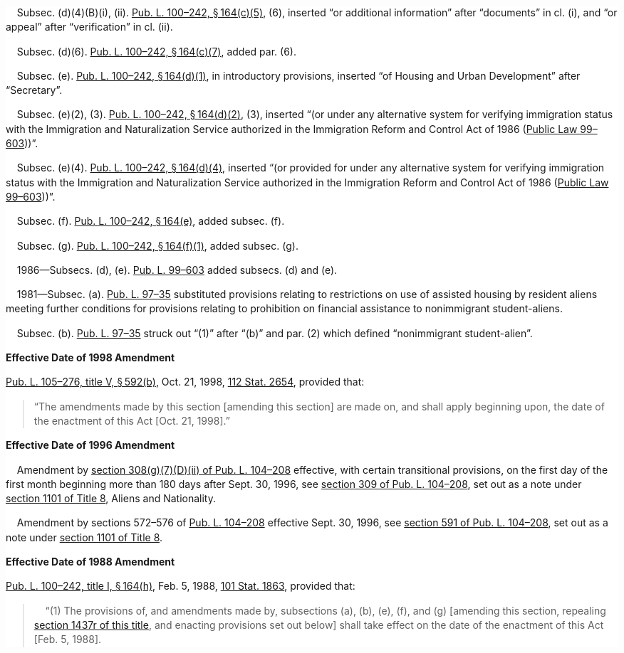    Subsec. (d)(4)(B)(i), (ii). [Pub. L. 100–242, § 164(c)(5)][/us/pl/100/242/s164/c/5], (6), inserted “or additional information” after “documents” in cl. (i), and “or appeal” after “verification” in cl. (ii).

    Subsec. (d)(6). [Pub. L. 100–242, § 164(c)(7)][/us/pl/100/242/s164/c/7], added par. (6).

    Subsec. (e). [Pub. L. 100–242, § 164(d)(1)][/us/pl/100/242/s164/d/1], in introductory provisions, inserted “of Housing and Urban Development” after “Secretary”.

    Subsec. (e)(2), (3). [Pub. L. 100–242, § 164(d)(2)][/us/pl/100/242/s164/d/2], (3), inserted “(or under any alternative system for verifying immigration status with the Immigration and Naturalization Service authorized in the Immigration Reform and Control Act of 1986 ([Public Law 99–603][/us/pl/99/603]))”.

    Subsec. (e)(4). [Pub. L. 100–242, § 164(d)(4)][/us/pl/100/242/s164/d/4], inserted “(or provided for under any alternative system for verifying immigration status with the Immigration and Naturalization Service authorized in the Immigration Reform and Control Act of 1986 ([Public Law 99–603][/us/pl/99/603]))”.

    Subsec. (f). [Pub. L. 100–242, § 164(e)][/us/pl/100/242/s164/e], added subsec. (f).

    Subsec. (g). [Pub. L. 100–242, § 164(f)(1)][/us/pl/100/242/s164/f/1], added subsec. (g).

    1986—Subsecs. (d), (e). [Pub. L. 99–603][/us/pl/99/603] added subsecs. (d) and (e).

    1981—Subsec. (a). [Pub. L. 97–35][/us/pl/97/35] substituted provisions relating to restrictions on use of assisted housing by resident aliens meeting further conditions for provisions relating to prohibition on financial assistance to nonimmigrant student-aliens.

    Subsec. (b). [Pub. L. 97–35][/us/pl/97/35] struck out “(1)” after “(b)” and par. (2) which defined “nonimmigrant student-alien”.

 __Effective Date of 1998 Amendment__ 

[Pub. L. 105–276, title V, § 592(b)][/us/pl/105/276/s592/b], Oct. 21, 1998, [112 Stat. 2654][/us/stat/112/2654], provided that: 

> “The amendments made by this section \[amending this section\] are made on, and shall apply beginning upon, the date of the enactment of this Act \[Oct. 21, 1998\].”

 __Effective Date of 1996 Amendment__ 

    Amendment by [section 308(g)(7)(D)(ii) of Pub. L. 104–208][/us/pl/104/208/s308/g/7/D/ii] effective, with certain transitional provisions, on the first day of the first month beginning more than 180 days after Sept. 30, 1996, see [section 309 of Pub. L. 104–208][/us/pl/104/208/s309], set out as a note under [section 1101 of Title 8][/us/usc/t8/s1101], Aliens and Nationality.

    Amendment by sections 572–576 of [Pub. L. 104–208][/us/pl/104/208] effective Sept. 30, 1996, see [section 591 of Pub. L. 104–208][/us/pl/104/208/s591], set out as a note under [section 1101 of Title 8][/us/usc/t8/s1101].

 __Effective Date of 1988 Amendment__ 

[Pub. L. 100–242, title I, § 164(h)][/us/pl/100/242/s164/h], Feb. 5, 1988, [101 Stat. 1863][/us/stat/101/1863], provided that:

>     “(1) The provisions of, and amendments made by, subsections (a), (b), (e), (f), and (g) \[amending this section, repealing [section 1437r of this title][/us/usc/t42/s1437r], and enacting provisions set out below\] shall take effect on the date of the enactment of this Act \[Feb. 5, 1988\].


[/us/usc/t8/s1259]: https://publicdocs.github.io/go/links?ns=uslm&ref=%2Fus%2Fusc%2Ft8%2Fs1259
[/us/usc/t8/s1157]: https://publicdocs.github.io/go/links?ns=uslm&ref=%2Fus%2Fusc%2Ft8%2Fs1157
[/us/usc/t8/s1158]: https://publicdocs.github.io/go/links?ns=uslm&ref=%2Fus%2Fusc%2Ft8%2Fs1158
[/us/usc/t8/s1182/d/5]: https://publicdocs.github.io/go/links?ns=uslm&ref=%2Fus%2Fusc%2Ft8%2Fs1182%2Fd%2F5
[/us/usc/t8/s1231/b/3]: https://publicdocs.github.io/go/links?ns=uslm&ref=%2Fus%2Fusc%2Ft8%2Fs1231%2Fb%2F3
[/us/usc/t8/s1255a]: https://publicdocs.github.io/go/links?ns=uslm&ref=%2Fus%2Fusc%2Ft8%2Fs1255a
[/us/usc/t48/s1901]: https://publicdocs.github.io/go/links?ns=uslm&ref=%2Fus%2Fusc%2Ft48%2Fs1901
[/us/usc/t48/s1931]: https://publicdocs.github.io/go/links?ns=uslm&ref=%2Fus%2Fusc%2Ft48%2Fs1931
[/us/usc/t42/s1437]: https://publicdocs.github.io/go/links?ns=uslm&ref=%2Fus%2Fusc%2Ft42%2Fs1437
[/us/usc/t42/s1472]: https://publicdocs.github.io/go/links?ns=uslm&ref=%2Fus%2Fusc%2Ft42%2Fs1472
[/us/usc/t42/s12851]: https://publicdocs.github.io/go/links?ns=uslm&ref=%2Fus%2Fusc%2Ft42%2Fs12851
[/us/usc/t12/s1701s]: https://publicdocs.github.io/go/links?ns=uslm&ref=%2Fus%2Fusc%2Ft12%2Fs1701s
[/us/usc/t42/s1437f]: https://publicdocs.github.io/go/links?ns=uslm&ref=%2Fus%2Fusc%2Ft42%2Fs1437f
[/us/usc/t8/s1157]: https://publicdocs.github.io/go/links?ns=uslm&ref=%2Fus%2Fusc%2Ft8%2Fs1157
[/us/usc/t8/s1158]: https://publicdocs.github.io/go/links?ns=uslm&ref=%2Fus%2Fusc%2Ft8%2Fs1158
[/us/pl/99/603]: https://publicdocs.github.io/go/links?ns=uslm&ref=%2Fus%2Fpl%2F99%2F603
[/us/pl/99/603]: https://publicdocs.github.io/go/links?ns=uslm&ref=%2Fus%2Fpl%2F99%2F603
[/us/pl/99/603]: https://publicdocs.github.io/go/links?ns=uslm&ref=%2Fus%2Fpl%2F99%2F603
[/us/usc/t42/s12851]: https://publicdocs.github.io/go/links?ns=uslm&ref=%2Fus%2Fusc%2Ft42%2Fs12851
[/us/usc/t42/s1437a]: https://publicdocs.github.io/go/links?ns=uslm&ref=%2Fus%2Fusc%2Ft42%2Fs1437a
[/us/usc/t8/s1324a/b/1]: https://publicdocs.github.io/go/links?ns=uslm&ref=%2Fus%2Fusc%2Ft8%2Fs1324a%2Fb%2F1
[/us/pl/96/399/s214]: https://publicdocs.github.io/go/links?ns=uslm&ref=%2Fus%2Fpl%2F96%2F399%2Fs214
[/us/stat/94/1637]: https://publicdocs.github.io/go/links?ns=uslm&ref=%2Fus%2Fstat%2F94%2F1637
[/us/pl/97/35/s329/a]: https://publicdocs.github.io/go/links?ns=uslm&ref=%2Fus%2Fpl%2F97%2F35%2Fs329%2Fa
[/us/stat/95/408]: https://publicdocs.github.io/go/links?ns=uslm&ref=%2Fus%2Fstat%2F95%2F408
[/us/pl/99/603/s121/a/2]: https://publicdocs.github.io/go/links?ns=uslm&ref=%2Fus%2Fpl%2F99%2F603%2Fs121%2Fa%2F2
[/us/stat/100/3386]: https://publicdocs.github.io/go/links?ns=uslm&ref=%2Fus%2Fstat%2F100%2F3386
[/us/pl/100/242/s164/a]: https://publicdocs.github.io/go/links?ns=uslm&ref=%2Fus%2Fpl%2F100%2F242%2Fs164%2Fa
[/us/stat/101/1860-1863]: https://publicdocs.github.io/go/links?ns=uslm&ref=%2Fus%2Fstat%2F101%2F1860-1863
[/us/pl/104/193/s441/a]: https://publicdocs.github.io/go/links?ns=uslm&ref=%2Fus%2Fpl%2F104%2F193%2Fs441%2Fa
[/us/stat/110/2276]: https://publicdocs.github.io/go/links?ns=uslm&ref=%2Fus%2Fstat%2F110%2F2276
[/us/pl/104/208/s308/g/7/D/ii]: https://publicdocs.github.io/go/links?ns=uslm&ref=%2Fus%2Fpl%2F104%2F208%2Fs308%2Fg%2F7%2FD%2Fii
[/us/stat/110/3009-624]: https://publicdocs.github.io/go/links?ns=uslm&ref=%2Fus%2Fstat%2F110%2F3009-624
[/us/pl/105/276/s592/a]: https://publicdocs.github.io/go/links?ns=uslm&ref=%2Fus%2Fpl%2F105%2F276%2Fs592%2Fa
[/us/stat/112/2653]: https://publicdocs.github.io/go/links?ns=uslm&ref=%2Fus%2Fstat%2F112%2F2653
[/us/pl/106/504/s3/b]: https://publicdocs.github.io/go/links?ns=uslm&ref=%2Fus%2Fpl%2F106%2F504%2Fs3%2Fb
[/us/stat/114/2312]: https://publicdocs.github.io/go/links?ns=uslm&ref=%2Fus%2Fstat%2F114%2F2312
[/us/pl/96/399]: https://publicdocs.github.io/go/links?ns=uslm&ref=%2Fus%2Fpl%2F96%2F399
[/us/stat/94/1614]: https://publicdocs.github.io/go/links?ns=uslm&ref=%2Fus%2Fstat%2F94%2F1614
[/us/usc/t42/s5301]: https://publicdocs.github.io/go/links?ns=uslm&ref=%2Fus%2Fusc%2Ft42%2Fs5301
[/us/act/1937-09-01/ch896]: https://publicdocs.github.io/go/links?ns=uslm&ref=%2Fus%2Fact%2F1937-09-01%2Fch896
[/us/pl/93/383/s201/a]: https://publicdocs.github.io/go/links?ns=uslm&ref=%2Fus%2Fpl%2F93%2F383%2Fs201%2Fa
[/us/stat/88/653]: https://publicdocs.github.io/go/links?ns=uslm&ref=%2Fus%2Fstat%2F88%2F653
[/us/usc/t42/s1437]: https://publicdocs.github.io/go/links?ns=uslm&ref=%2Fus%2Fusc%2Ft42%2Fs1437
[/us/pl/101/625]: https://publicdocs.github.io/go/links?ns=uslm&ref=%2Fus%2Fpl%2F101%2F625
[/us/stat/104/4079]: https://publicdocs.github.io/go/links?ns=uslm&ref=%2Fus%2Fstat%2F104%2F4079
[/us/usc/t42/s12701]: https://publicdocs.github.io/go/links?ns=uslm&ref=%2Fus%2Fusc%2Ft42%2Fs12701
[/us/pl/89/117/s101]: https://publicdocs.github.io/go/links?ns=uslm&ref=%2Fus%2Fpl%2F89%2F117%2Fs101
[/us/stat/79/451]: https://publicdocs.github.io/go/links?ns=uslm&ref=%2Fus%2Fstat%2F79%2F451
[/us/usc/t12/s1701s]: https://publicdocs.github.io/go/links?ns=uslm&ref=%2Fus%2Fusc%2Ft12%2Fs1701s
[/us/pl/99/603]: https://publicdocs.github.io/go/links?ns=uslm&ref=%2Fus%2Fpl%2F99%2F603
[/us/stat/100/3359]: https://publicdocs.github.io/go/links?ns=uslm&ref=%2Fus%2Fstat%2F100%2F3359
[/us/usc/t8/s1101]: https://publicdocs.github.io/go/links?ns=uslm&ref=%2Fus%2Fusc%2Ft8%2Fs1101
[/us/pl/106/504]: https://publicdocs.github.io/go/links?ns=uslm&ref=%2Fus%2Fpl%2F106%2F504
[/us/pl/105/276/s592/a/1]: https://publicdocs.github.io/go/links?ns=uslm&ref=%2Fus%2Fpl%2F105%2F276%2Fs592%2Fa%2F1
[/us/pl/105/276/s592/a/2]: https://publicdocs.github.io/go/links?ns=uslm&ref=%2Fus%2Fpl%2F105%2F276%2Fs592%2Fa%2F2
[/us/pl/105/276/s592/a/3/A]: https://publicdocs.github.io/go/links?ns=uslm&ref=%2Fus%2Fpl%2F105%2F276%2Fs592%2Fa%2F3%2FA
[/us/pl/105/276/s592/a/3/B]: https://publicdocs.github.io/go/links?ns=uslm&ref=%2Fus%2Fpl%2F105%2F276%2Fs592%2Fa%2F3%2FB
[/us/pl/105/276/s592/a/3/C]: https://publicdocs.github.io/go/links?ns=uslm&ref=%2Fus%2Fpl%2F105%2F276%2Fs592%2Fa%2F3%2FC
[/us/pl/105/276/s592/a/3/D]: https://publicdocs.github.io/go/links?ns=uslm&ref=%2Fus%2Fpl%2F105%2F276%2Fs592%2Fa%2F3%2FD
[/us/pl/105/276/s592/a/3/E]: https://publicdocs.github.io/go/links?ns=uslm&ref=%2Fus%2Fpl%2F105%2F276%2Fs592%2Fa%2F3%2FE
[/us/pl/105/276/s592/a/5]: https://publicdocs.github.io/go/links?ns=uslm&ref=%2Fus%2Fpl%2F105%2F276%2Fs592%2Fa%2F5
[/us/pl/105/276/s592/a/4/A]: https://publicdocs.github.io/go/links?ns=uslm&ref=%2Fus%2Fpl%2F105%2F276%2Fs592%2Fa%2F4%2FA
[/us/pl/105/276/s592/a/4/B/i]: https://publicdocs.github.io/go/links?ns=uslm&ref=%2Fus%2Fpl%2F105%2F276%2Fs592%2Fa%2F4%2FB%2Fi
[/us/pl/105/276/s592/a/4/B/ii]: https://publicdocs.github.io/go/links?ns=uslm&ref=%2Fus%2Fpl%2F105%2F276%2Fs592%2Fa%2F4%2FB%2Fii
[/us/pl/105/276/s592/a/5]: https://publicdocs.github.io/go/links?ns=uslm&ref=%2Fus%2Fpl%2F105%2F276%2Fs592%2Fa%2F5
[/us/pl/104/193/s441/a/1]: https://publicdocs.github.io/go/links?ns=uslm&ref=%2Fus%2Fpl%2F104%2F193%2Fs441%2Fa%2F1
[/us/pl/104/208/s308/g/7/D/ii]: https://publicdocs.github.io/go/links?ns=uslm&ref=%2Fus%2Fpl%2F104%2F208%2Fs308%2Fg%2F7%2FD%2Fii
[/us/pl/104/208/s572]: https://publicdocs.github.io/go/links?ns=uslm&ref=%2Fus%2Fpl%2F104%2F208%2Fs572
[/us/pl/104/193/s441/a/2]: https://publicdocs.github.io/go/links?ns=uslm&ref=%2Fus%2Fpl%2F104%2F193%2Fs441%2Fa%2F2
[/us/usc/t42/s1472]: https://publicdocs.github.io/go/links?ns=uslm&ref=%2Fus%2Fusc%2Ft42%2Fs1472
[/us/pl/104/193/s441/a/1]: https://publicdocs.github.io/go/links?ns=uslm&ref=%2Fus%2Fpl%2F104%2F193%2Fs441%2Fa%2F1
[/us/pl/104/208/s573/1]: https://publicdocs.github.io/go/links?ns=uslm&ref=%2Fus%2Fpl%2F104%2F208%2Fs573%2F1
[/us/pl/104/208/s573/2]: https://publicdocs.github.io/go/links?ns=uslm&ref=%2Fus%2Fpl%2F104%2F208%2Fs573%2F2
[/us/pl/104/208/s573/3]: https://publicdocs.github.io/go/links?ns=uslm&ref=%2Fus%2Fpl%2F104%2F208%2Fs573%2F3
[/us/pl/104/208/s574/1]: https://publicdocs.github.io/go/links?ns=uslm&ref=%2Fus%2Fpl%2F104%2F208%2Fs574%2F1
[/us/pl/104/193/s441/a/3]: https://publicdocs.github.io/go/links?ns=uslm&ref=%2Fus%2Fpl%2F104%2F193%2Fs441%2Fa%2F3
[/us/pl/104/193/s441/a/1]: https://publicdocs.github.io/go/links?ns=uslm&ref=%2Fus%2Fpl%2F104%2F193%2Fs441%2Fa%2F1
[/us/pl/104/208/s574/2]: https://publicdocs.github.io/go/links?ns=uslm&ref=%2Fus%2Fpl%2F104%2F208%2Fs574%2F2
[/us/pl/104/208/s574/3]: https://publicdocs.github.io/go/links?ns=uslm&ref=%2Fus%2Fpl%2F104%2F208%2Fs574%2F3
[/us/pl/104/208/s574/4/A]: https://publicdocs.github.io/go/links?ns=uslm&ref=%2Fus%2Fpl%2F104%2F208%2Fs574%2F4%2FA
[/us/pl/104/208/s574/4/B/i/I]: https://publicdocs.github.io/go/links?ns=uslm&ref=%2Fus%2Fpl%2F104%2F208%2Fs574%2F4%2FB%2Fi%2FI
[/us/pl/104/208/s574/4/B/i/II]: https://publicdocs.github.io/go/links?ns=uslm&ref=%2Fus%2Fpl%2F104%2F208%2Fs574%2F4%2FB%2Fi%2FII
[/us/pl/104/208/s574/4/C]: https://publicdocs.github.io/go/links?ns=uslm&ref=%2Fus%2Fpl%2F104%2F208%2Fs574%2F4%2FC
[/us/pl/104/208/s574/5]: https://publicdocs.github.io/go/links?ns=uslm&ref=%2Fus%2Fpl%2F104%2F208%2Fs574%2F5
[/us/pl/104/208/s574/6]: https://publicdocs.github.io/go/links?ns=uslm&ref=%2Fus%2Fpl%2F104%2F208%2Fs574%2F6
[/us/pl/104/193/s441/a/1]: https://publicdocs.github.io/go/links?ns=uslm&ref=%2Fus%2Fpl%2F104%2F193%2Fs441%2Fa%2F1
[/us/pl/104/208/s575/2]: https://publicdocs.github.io/go/links?ns=uslm&ref=%2Fus%2Fpl%2F104%2F208%2Fs575%2F2
[/us/pl/104/208/s575/1]: https://publicdocs.github.io/go/links?ns=uslm&ref=%2Fus%2Fpl%2F104%2F208%2Fs575%2F1
[/us/pl/99/603]: https://publicdocs.github.io/go/links?ns=uslm&ref=%2Fus%2Fpl%2F99%2F603
[/us/pl/104/193/s441/a/1]: https://publicdocs.github.io/go/links?ns=uslm&ref=%2Fus%2Fpl%2F104%2F193%2Fs441%2Fa%2F1
[/us/pl/104/208/s576]: https://publicdocs.github.io/go/links?ns=uslm&ref=%2Fus%2Fpl%2F104%2F208%2Fs576
[/us/pl/104/193/s441/a/5]: https://publicdocs.github.io/go/links?ns=uslm&ref=%2Fus%2Fpl%2F104%2F193%2Fs441%2Fa%2F5
[/us/pl/100/242/s164/a]: https://publicdocs.github.io/go/links?ns=uslm&ref=%2Fus%2Fpl%2F100%2F242%2Fs164%2Fa
[/us/pl/100/242/s164/b]: https://publicdocs.github.io/go/links?ns=uslm&ref=%2Fus%2Fpl%2F100%2F242%2Fs164%2Fb
[/us/pl/100/242/s164/c/8]: https://publicdocs.github.io/go/links?ns=uslm&ref=%2Fus%2Fpl%2F100%2F242%2Fs164%2Fc%2F8
[/us/pl/100/242/s164/c/1]: https://publicdocs.github.io/go/links?ns=uslm&ref=%2Fus%2Fpl%2F100%2F242%2Fs164%2Fc%2F1
[/us/pl/100/242/s164/c/2]: https://publicdocs.github.io/go/links?ns=uslm&ref=%2Fus%2Fpl%2F100%2F242%2Fs164%2Fc%2F2
[/us/pl/100/242/s164/c/3]: https://publicdocs.github.io/go/links?ns=uslm&ref=%2Fus%2Fpl%2F100%2F242%2Fs164%2Fc%2F3
[/us/pl/100/242/s164/c/4]: https://publicdocs.github.io/go/links?ns=uslm&ref=%2Fus%2Fpl%2F100%2F242%2Fs164%2Fc%2F4
[/us/pl/100/242/s164/c/5]: https://publicdocs.github.io/go/links?ns=uslm&ref=%2Fus%2Fpl%2F100%2F242%2Fs164%2Fc%2F5
[/us/pl/100/242/s164/c/7]: https://publicdocs.github.io/go/links?ns=uslm&ref=%2Fus%2Fpl%2F100%2F242%2Fs164%2Fc%2F7
[/us/pl/100/242/s164/d/1]: https://publicdocs.github.io/go/links?ns=uslm&ref=%2Fus%2Fpl%2F100%2F242%2Fs164%2Fd%2F1
[/us/pl/100/242/s164/d/2]: https://publicdocs.github.io/go/links?ns=uslm&ref=%2Fus%2Fpl%2F100%2F242%2Fs164%2Fd%2F2
[/us/pl/99/603]: https://publicdocs.github.io/go/links?ns=uslm&ref=%2Fus%2Fpl%2F99%2F603
[/us/pl/100/242/s164/d/4]: https://publicdocs.github.io/go/links?ns=uslm&ref=%2Fus%2Fpl%2F100%2F242%2Fs164%2Fd%2F4
[/us/pl/99/603]: https://publicdocs.github.io/go/links?ns=uslm&ref=%2Fus%2Fpl%2F99%2F603
[/us/pl/100/242/s164/e]: https://publicdocs.github.io/go/links?ns=uslm&ref=%2Fus%2Fpl%2F100%2F242%2Fs164%2Fe
[/us/pl/100/242/s164/f/1]: https://publicdocs.github.io/go/links?ns=uslm&ref=%2Fus%2Fpl%2F100%2F242%2Fs164%2Ff%2F1
[/us/pl/99/603]: https://publicdocs.github.io/go/links?ns=uslm&ref=%2Fus%2Fpl%2F99%2F603
[/us/pl/97/35]: https://publicdocs.github.io/go/links?ns=uslm&ref=%2Fus%2Fpl%2F97%2F35
[/us/pl/97/35]: https://publicdocs.github.io/go/links?ns=uslm&ref=%2Fus%2Fpl%2F97%2F35
[/us/pl/105/276/s592/b]: https://publicdocs.github.io/go/links?ns=uslm&ref=%2Fus%2Fpl%2F105%2F276%2Fs592%2Fb
[/us/stat/112/2654]: https://publicdocs.github.io/go/links?ns=uslm&ref=%2Fus%2Fstat%2F112%2F2654
[/us/pl/104/208/s308/g/7/D/ii]: https://publicdocs.github.io/go/links?ns=uslm&ref=%2Fus%2Fpl%2F104%2F208%2Fs308%2Fg%2F7%2FD%2Fii
[/us/pl/104/208/s309]: https://publicdocs.github.io/go/links?ns=uslm&ref=%2Fus%2Fpl%2F104%2F208%2Fs309
[/us/usc/t8/s1101]: https://publicdocs.github.io/go/links?ns=uslm&ref=%2Fus%2Fusc%2Ft8%2Fs1101
[/us/pl/104/208]: https://publicdocs.github.io/go/links?ns=uslm&ref=%2Fus%2Fpl%2F104%2F208
[/us/pl/104/208/s591]: https://publicdocs.github.io/go/links?ns=uslm&ref=%2Fus%2Fpl%2F104%2F208%2Fs591
[/us/usc/t8/s1101]: https://publicdocs.github.io/go/links?ns=uslm&ref=%2Fus%2Fusc%2Ft8%2Fs1101
[/us/pl/100/242/s164/h]: https://publicdocs.github.io/go/links?ns=uslm&ref=%2Fus%2Fpl%2F100%2F242%2Fs164%2Fh
[/us/stat/101/1863]: https://publicdocs.github.io/go/links?ns=uslm&ref=%2Fus%2Fstat%2F101%2F1863
[/us/usc/t42/s1437r]: https://publicdocs.github.io/go/links?ns=uslm&ref=%2Fus%2Fusc%2Ft42%2Fs1437r
[/us/pl/99/603]: https://publicdocs.github.io/go/links?ns=uslm&ref=%2Fus%2Fpl%2F99%2F603
[/us/pl/99/603]: https://publicdocs.github.io/go/links?ns=uslm&ref=%2Fus%2Fpl%2F99%2F603
[/us/usc/t42/s1320b–7]: https://publicdocs.github.io/go/links?ns=uslm&ref=%2Fus%2Fusc%2Ft42%2Fs1320b%E2%80%937
[/us/pl/97/35]: https://publicdocs.github.io/go/links?ns=uslm&ref=%2Fus%2Fpl%2F97%2F35
[/us/pl/97/35/s371]: https://publicdocs.github.io/go/links?ns=uslm&ref=%2Fus%2Fpl%2F97%2F35%2Fs371
[/us/usc/t12/s3701]: https://publicdocs.github.io/go/links?ns=uslm&ref=%2Fus%2Fusc%2Ft12%2Fs3701
[/us/pl/104/208/s571]: https://publicdocs.github.io/go/links?ns=uslm&ref=%2Fus%2Fpl%2F104%2F208%2Fs571
[/us/stat/110/3009-684]: https://publicdocs.github.io/go/links?ns=uslm&ref=%2Fus%2Fstat%2F110%2F3009-684
[/us/pl/104/208]: https://publicdocs.github.io/go/links?ns=uslm&ref=%2Fus%2Fpl%2F104%2F208
[/us/pl/104/208/s577]: https://publicdocs.github.io/go/links?ns=uslm&ref=%2Fus%2Fpl%2F104%2F208%2Fs577
[/us/stat/110/3009-688]: https://publicdocs.github.io/go/links?ns=uslm&ref=%2Fus%2Fstat%2F110%2F3009-688
[/us/pl/104/208]: https://publicdocs.github.io/go/links?ns=uslm&ref=%2Fus%2Fpl%2F104%2F208
[/us/usc/t5/s533]: https://publicdocs.github.io/go/links?ns=uslm&ref=%2Fus%2Fusc%2Ft5%2Fs533
[/us/usc/t8/s1551]: https://publicdocs.github.io/go/links?ns=uslm&ref=%2Fus%2Fusc%2Ft8%2Fs1551
[/us/pl/100/242/s164/g]: https://publicdocs.github.io/go/links?ns=uslm&ref=%2Fus%2Fpl%2F100%2F242%2Fs164%2Fg
[/us/stat/101/1863]: https://publicdocs.github.io/go/links?ns=uslm&ref=%2Fus%2Fstat%2F101%2F1863
[/us/pl/98/181]: https://publicdocs.github.io/go/links?ns=uslm&ref=%2Fus%2Fpl%2F98%2F181
[/us/stat/97/1239]: https://publicdocs.github.io/go/links?ns=uslm&ref=%2Fus%2Fstat%2F97%2F1239
[/us/pl/97/35]: https://publicdocs.github.io/go/links?ns=uslm&ref=%2Fus%2Fpl%2F97%2F35
[/us/pl/97/35/s329/b]: https://publicdocs.github.io/go/links?ns=uslm&ref=%2Fus%2Fpl%2F97%2F35%2Fs329%2Fb
[/us/stat/95/408]: https://publicdocs.github.io/go/links?ns=uslm&ref=%2Fus%2Fstat%2F95%2F408
[/us/usc/t8/s1153/a/7]: https://publicdocs.github.io/go/links?ns=uslm&ref=%2Fus%2Fusc%2Ft8%2Fs1153%2Fa%2F7